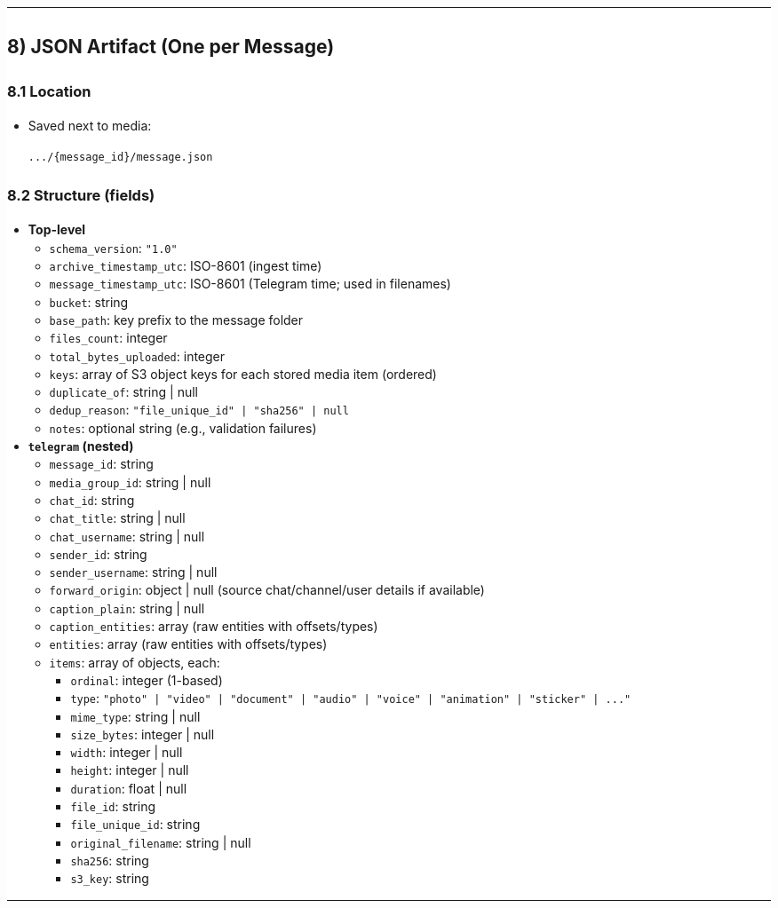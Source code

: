 
---

## 8) JSON Artifact (One per Message)

### 8.1 Location
- Saved next to media:  
  ```
  .../{message_id}/message.json
  ```

### 8.2 Structure (fields)
- **Top-level**
  - `schema_version`: `"1.0"`
  - `archive_timestamp_utc`: ISO-8601 (ingest time)
  - `message_timestamp_utc`: ISO-8601 (Telegram time; used in filenames)
  - `bucket`: string
  - `base_path`: key prefix to the message folder
  - `files_count`: integer
  - `total_bytes_uploaded`: integer
  - `keys`: array of S3 object keys for each stored media item (ordered)
  - `duplicate_of`: string | null
  - `dedup_reason`: `"file_unique_id" | "sha256" | null`
  - `notes`: optional string (e.g., validation failures)
- **`telegram` (nested)**
  - `message_id`: string
  - `media_group_id`: string | null
  - `chat_id`: string
  - `chat_title`: string | null
  - `chat_username`: string | null
  - `sender_id`: string
  - `sender_username`: string | null
  - `forward_origin`: object | null (source chat/channel/user details if available)
  - `caption_plain`: string | null
  - `caption_entities`: array (raw entities with offsets/types)
  - `entities`: array (raw entities with offsets/types)
  - `items`: array of objects, each:
    - `ordinal`: integer (1-based)
    - `type`: `"photo" | "video" | "document" | "audio" | "voice" | "animation" | "sticker" | ..."`
    - `mime_type`: string | null
    - `size_bytes`: integer | null
    - `width`: integer | null
    - `height`: integer | null
    - `duration`: float | null
    - `file_id`: string
    - `file_unique_id`: string
    - `original_filename`: string | null
    - `sha256`: string
    - `s3_key`: string

---
